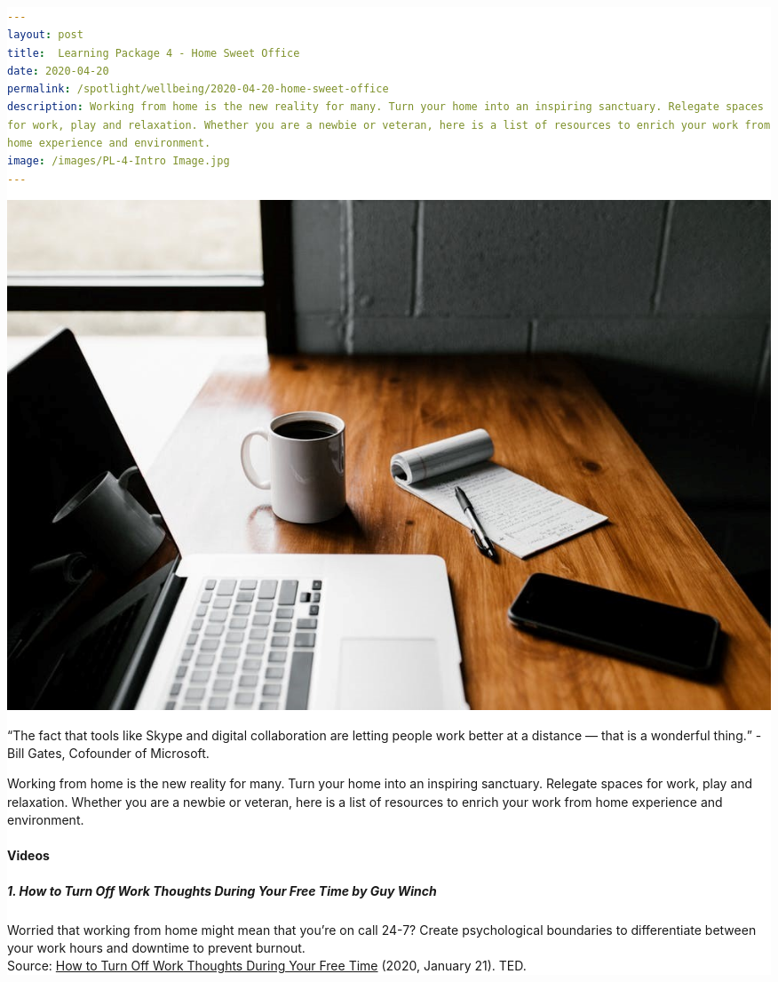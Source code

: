 ```yaml
---
layout: post
title:  Learning Package 4 - Home Sweet Office
date: 2020-04-20
permalink: /spotlight/wellbeing/2020-04-20-home-sweet-office
description: Working from home is the new reality for many. Turn your home into an inspiring sanctuary. Relegate spaces for work, play and relaxation. Whether you are a newbie or veteran, here is a list of resources to enrich your work from home experience and environment. 
image: /images/PL-4-Intro Image.jpg
---
```

<img src="/images/PL-4-Intro Image.jpg">
<p><q>The fact that tools like Skype and digital collaboration are letting people work better at a distance — that is a wonderful thing.</q> - Bill Gates, Cofounder of Microsoft.</p>
<p>Working from home is the new reality for many. Turn your home into an inspiring sanctuary. Relegate spaces for work, play and relaxation. Whether you are a newbie or veteran, here is a list of resources to enrich your work from home experience and environment.</p>

<h4>Videos</h4>
<h5>1. How to Turn Off Work Thoughts During Your Free Time by Guy Winch</h5>
Worried that working from home might mean that you’re on call 24-7? Create psychological boundaries to differentiate between your work hours and downtime to prevent burnout.   
<div class="bp-youtube"><iframe width="560" height="315" src="https://www.youtube.com/embed/fc3c3OrpKSI" frameborder="0" allow="accelerometer; autoplay; encrypted-media; gyroscope; picture-in-picture" allowfullscreen></iframe></div>
Source: <a href="https://www.youtube.com/watch?v=fc3c3OrpKSI" target="_blank">How to Turn Off Work Thoughts During Your Free Time</a> (2020, January 21). TED. 
